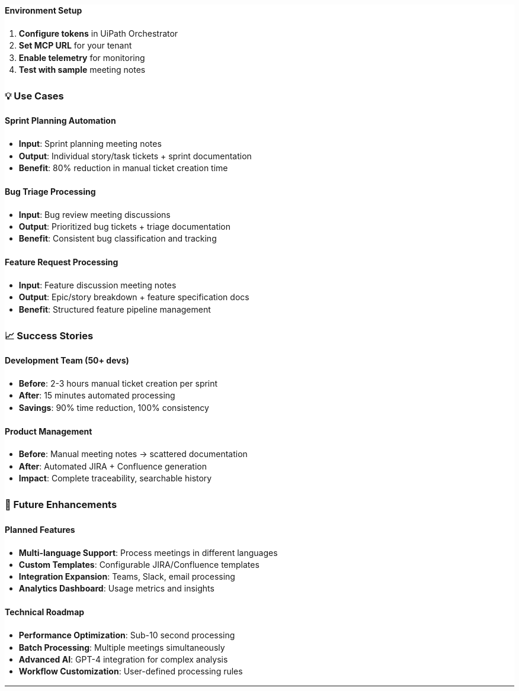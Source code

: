#### **Environment Setup**
1. **Configure tokens** in UiPath Orchestrator
2. **Set MCP URL** for your tenant
3. **Enable telemetry** for monitoring
4. **Test with sample** meeting notes

### **💡 Use Cases**

#### **Sprint Planning Automation**
- **Input**: Sprint planning meeting notes
- **Output**: Individual story/task tickets + sprint documentation
- **Benefit**: 80% reduction in manual ticket creation time

#### **Bug Triage Processing** 
- **Input**: Bug review meeting discussions
- **Output**: Prioritized bug tickets + triage documentation
- **Benefit**: Consistent bug classification and tracking

#### **Feature Request Processing**
- **Input**: Feature discussion meeting notes  
- **Output**: Epic/story breakdown + feature specification docs
- **Benefit**: Structured feature pipeline management

### **📈 Success Stories**

#### **Development Team (50+ devs)**
- **Before**: 2-3 hours manual ticket creation per sprint
- **After**: 15 minutes automated processing  
- **Savings**: 90% time reduction, 100% consistency

#### **Product Management**
- **Before**: Manual meeting notes → scattered documentation
- **After**: Automated JIRA + Confluence generation
- **Impact**: Complete traceability, searchable history

### **🔮 Future Enhancements**

#### **Planned Features**
- **Multi-language Support**: Process meetings in different languages
- **Custom Templates**: Configurable JIRA/Confluence templates  
- **Integration Expansion**: Teams, Slack, email processing
- **Analytics Dashboard**: Usage metrics and insights

#### **Technical Roadmap**
- **Performance Optimization**: Sub-10 second processing
- **Batch Processing**: Multiple meetings simultaneously
- **Advanced AI**: GPT-4 integration for complex analysis
- **Workflow Customization**: User-defined processing rules

---
